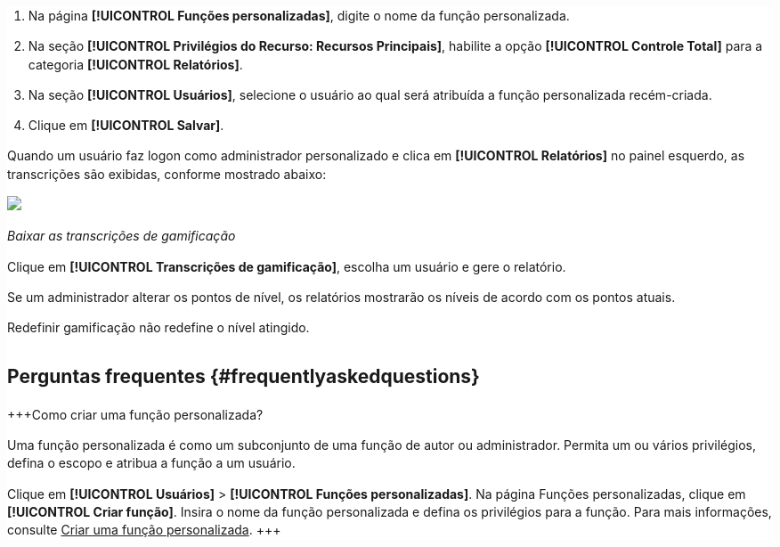 1. Na página **[!UICONTROL Funções personalizadas]**, digite o nome da função personalizada.
1. Na seção **[!UICONTROL Privilégios do Recurso: Recursos Principais]**, habilite a opção **[!UICONTROL Controle Total]** para a categoria **[!UICONTROL Relatórios]**.

1. Na seção **[!UICONTROL Usuários]**, selecione o usuário ao qual será atribuída a função personalizada recém-criada.
1. Clique em **[!UICONTROL Salvar]**.

Quando um usuário faz logon como administrador personalizado e clica em **[!UICONTROL Relatórios]** no painel esquerdo, as transcrições são exibidas, conforme mostrado abaixo:

![](assets/download-gamificationtranscripts.png)

*Baixar as transcrições de gamificação*

Clique em **[!UICONTROL Transcrições de gamificação]**, escolha um usuário e gere o relatório.

Se um administrador alterar os pontos de nível, os relatórios mostrarão os níveis de acordo com os pontos atuais.

Redefinir gamificação não redefine o nível atingido.

## Perguntas frequentes {#frequentlyaskedquestions}

+++Como criar uma função personalizada?

Uma função personalizada é como um subconjunto de uma função de autor ou administrador. Permita um ou vários privilégios, defina o escopo e atribua a função a um usuário.

Clique em **[!UICONTROL Usuários]** > **[!UICONTROL Funções personalizadas]**. Na página Funções personalizadas, clique em **[!UICONTROL Criar função]**. Insira o nome da função personalizada e defina os privilégios para a função. Para mais informações, consulte [Criar uma função personalizada](custom-role.md#create-role).
+++

